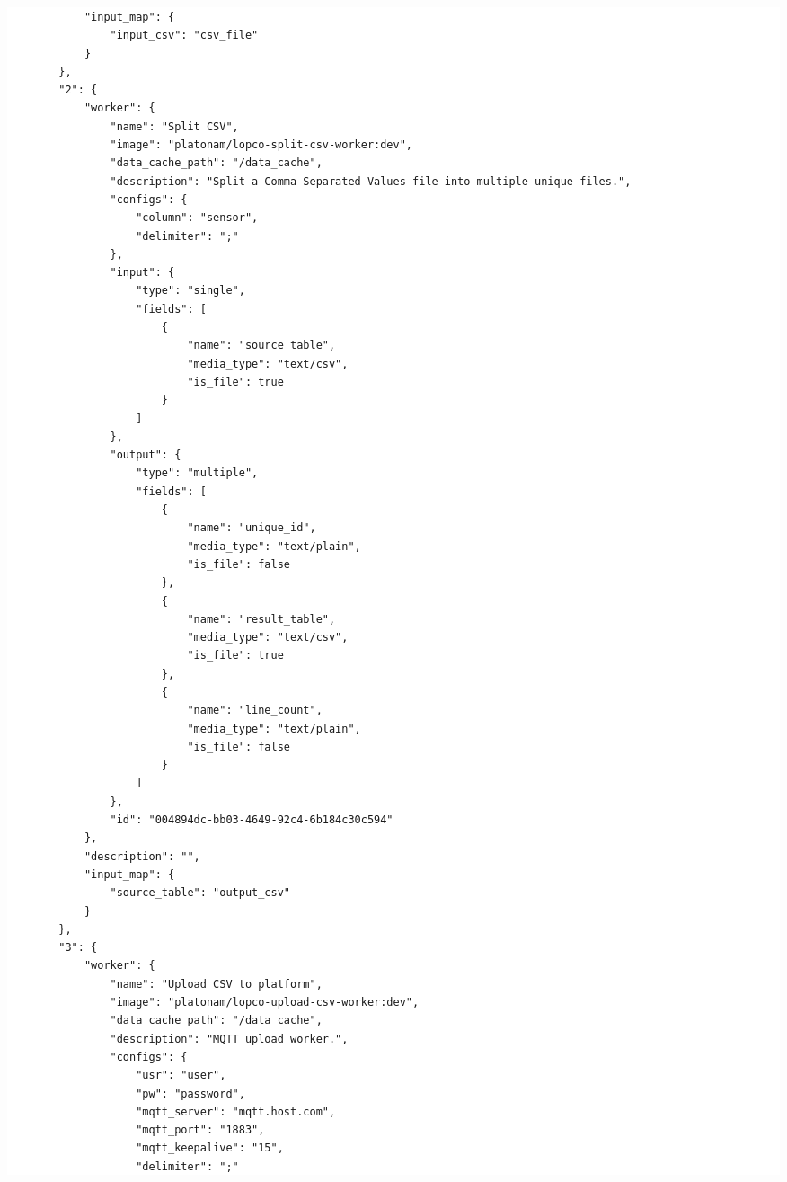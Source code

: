                 "input_map": {
                    "input_csv": "csv_file"
                }
            },
            "2": {
                "worker": {
                    "name": "Split CSV",
                    "image": "platonam/lopco-split-csv-worker:dev",
                    "data_cache_path": "/data_cache",
                    "description": "Split a Comma-Separated Values file into multiple unique files.",
                    "configs": {
                        "column": "sensor",
                        "delimiter": ";"
                    },
                    "input": {
                        "type": "single",
                        "fields": [
                            {
                                "name": "source_table",
                                "media_type": "text/csv",
                                "is_file": true
                            }
                        ]
                    },
                    "output": {
                        "type": "multiple",
                        "fields": [
                            {
                                "name": "unique_id",
                                "media_type": "text/plain",
                                "is_file": false
                            },
                            {
                                "name": "result_table",
                                "media_type": "text/csv",
                                "is_file": true
                            },
                            {
                                "name": "line_count",
                                "media_type": "text/plain",
                                "is_file": false
                            }
                        ]
                    },
                    "id": "004894dc-bb03-4649-92c4-6b184c30c594"
                },
                "description": "",
                "input_map": {
                    "source_table": "output_csv"
                }
            },
            "3": {
                "worker": {
                    "name": "Upload CSV to platform",
                    "image": "platonam/lopco-upload-csv-worker:dev",
                    "data_cache_path": "/data_cache",
                    "description": "MQTT upload worker.",
                    "configs": {
                        "usr": "user",
                        "pw": "password",
                        "mqtt_server": "mqtt.host.com",
                        "mqtt_port": "1883",
                        "mqtt_keepalive": "15",
                        "delimiter": ";"